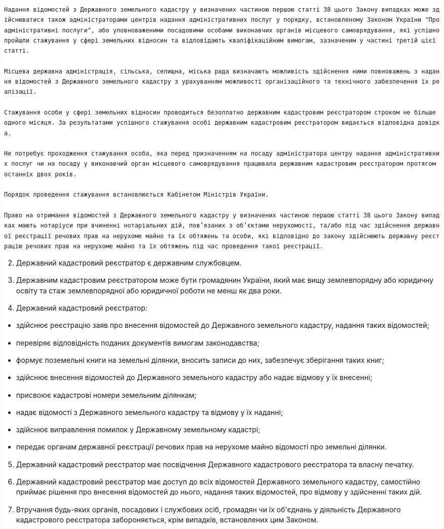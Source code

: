     Надання відомостей з Державного земельного кадастру у визначених частиною першою статті 38 цього Закону випадках може здійснюватися також адміністраторами центрів надання адміністративних послуг у порядку, встановленому Законом України "Про адміністративні послуги", або уповноваженими посадовими особами виконавчих органів місцевого самоврядування, які успішно пройшли стажування у сфері земельних відносин та відповідають кваліфікаційним вимогам, зазначеним у частині третій цієї статті.

    Місцева державна адміністрація, сільська, селищна, міська рада визначають можливість здійснення ними повноважень з надання відомостей з Державного земельного кадастру з урахуванням можливості організаційного та технічного забезпечення їх реалізації.

    Стажування особи у сфері земельних відносин проводиться безоплатно державним кадастровим реєстратором строком не більше одного місяця. За результатами успішного стажування особі державним кадастровим реєстратором видається відповідна довідка.

    Не потребує проходження стажування особа, яка перед призначенням на посаду адміністратора центру надання адміністративних послуг чи на посаду у виконавчий орган місцевого самоврядування працювала державним кадастровим реєстратором протягом останніх двох років.

    Порядок проведення стажування встановлюється Кабінетом Міністрів України.

    Право на отримання відомостей з Державного земельного кадастру у визначених частиною першою статті 38 цього Закону випадках мають нотаріуси при вчиненні нотаріальних дій, пов’язаних з об’єктами нерухомості, та/або під час здійснення державної реєстрації речових прав на нерухоме майно та їх обтяжень та особи, які відповідно до закону здійснюють державну реєстрацію речових прав на нерухоме майно та їх обтяжень під час проведення такої реєстрації.

2. Державний кадастровий реєстратор є державним службовцем.

3. Державним кадастровим реєстратором може бути громадянин України, який має вищу землевпорядну або юридичну освіту та стаж землевпорядної або юридичної роботи не менш як два роки.

4. Державний кадастровий реєстратор:

* здійснює реєстрацію заяв про внесення відомостей до Державного земельного кадастру, надання таких відомостей;

* перевіряє відповідність поданих документів вимогам законодавства;

* формує поземельні книги на земельні ділянки, вносить записи до них, забезпечує зберігання таких книг;

* здійснює внесення відомостей до Державного земельного кадастру або надає відмову у їх внесенні;

* присвоює кадастрові номери земельним ділянкам;

* надає відомості з Державного земельного кадастру та відмову у їх наданні;

* здійснює виправлення помилок у Державному земельному кадастрі;

* передає органам державної реєстрації речових прав на нерухоме майно відомості про земельні ділянки.

5. Державний кадастровий реєстратор має посвідчення Державного кадастрового реєстратора та власну печатку.

6. Державний кадастровий реєстратор має доступ до всіх відомостей Державного земельного кадастру, самостійно приймає рішення про внесення відомостей до нього, надання таких відомостей, про відмову у здійсненні таких дій.

7. Втручання будь-яких органів, посадових і службових осіб, громадян чи їх об'єднань у діяльність Державного кадастрового реєстратора забороняється, крім випадків, встановлених цим Законом.
